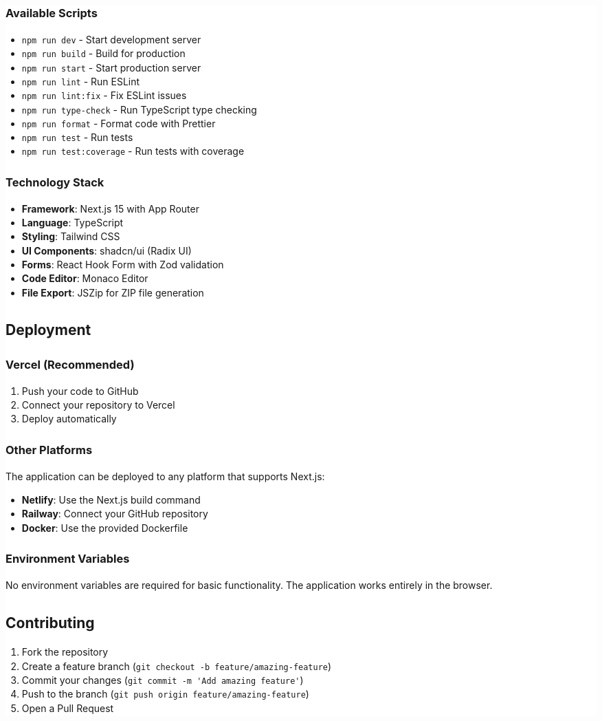 
### Available Scripts

- `npm run dev` - Start development server
- `npm run build` - Build for production
- `npm run start` - Start production server
- `npm run lint` - Run ESLint
- `npm run lint:fix` - Fix ESLint issues
- `npm run type-check` - Run TypeScript type checking
- `npm run format` - Format code with Prettier
- `npm run test` - Run tests
- `npm run test:coverage` - Run tests with coverage

### Technology Stack

- **Framework**: Next.js 15 with App Router
- **Language**: TypeScript
- **Styling**: Tailwind CSS
- **UI Components**: shadcn/ui (Radix UI)
- **Forms**: React Hook Form with Zod validation
- **Code Editor**: Monaco Editor
- **File Export**: JSZip for ZIP file generation

## Deployment

### Vercel (Recommended)

1. Push your code to GitHub
2. Connect your repository to Vercel
3. Deploy automatically

### Other Platforms

The application can be deployed to any platform that supports Next.js:

- **Netlify**: Use the Next.js build command
- **Railway**: Connect your GitHub repository
- **Docker**: Use the provided Dockerfile

### Environment Variables

No environment variables are required for basic functionality. The application works entirely in the browser.

## Contributing

1. Fork the repository
2. Create a feature branch (`git checkout -b feature/amazing-feature`)
3. Commit your changes (`git commit -m 'Add amazing feature'`)
4. Push to the branch (`git push origin feature/amazing-feature`)
5. Open a Pull Request
